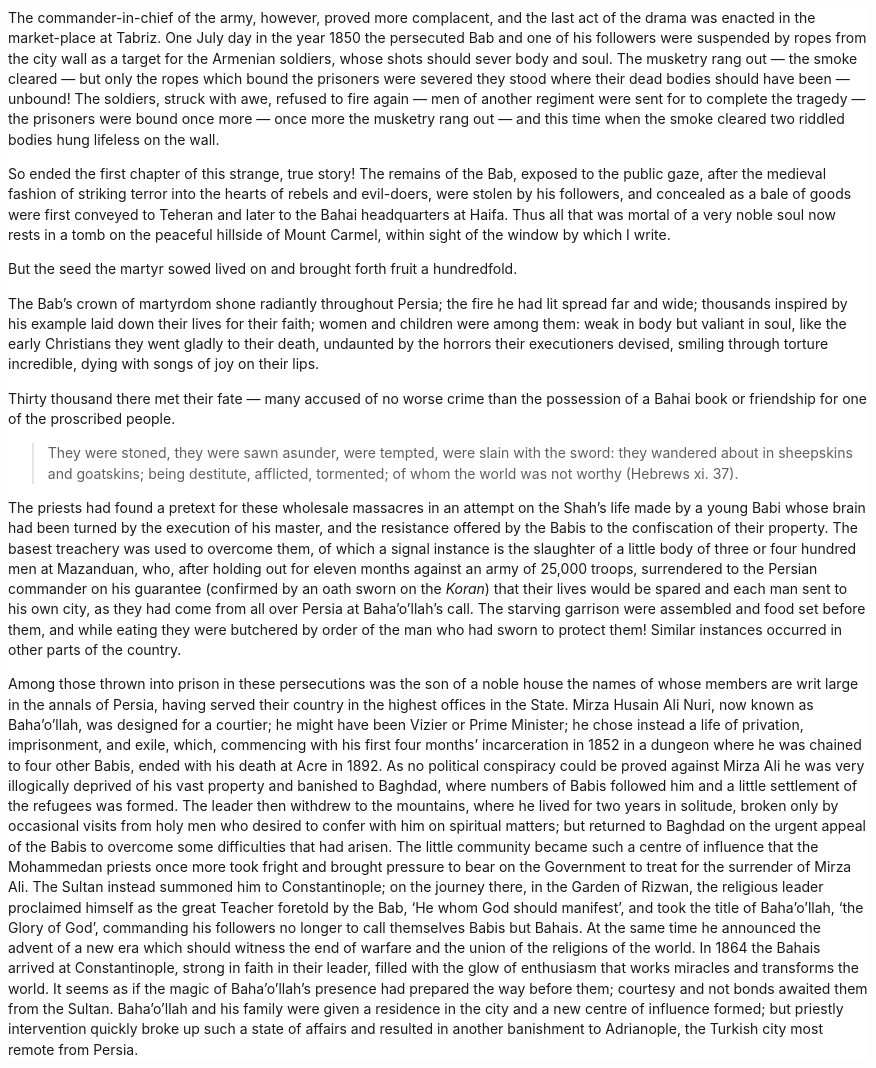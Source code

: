The commander-in-chief of the army, however, proved more complacent, and the last act of the drama was enacted in the market-place at Tabriz. One July day in the year 1850 the persecuted Bab and one of his followers were suspended by ropes from the city wall as a target for the Armenian soldiers, whose shots should sever body and soul. The musketry rang out — the smoke cleared — but only the ropes which bound the prisoners were severed they stood where their dead bodies should have been — unbound! The soldiers, struck with awe, refused to fire again — men of another regiment were sent for to complete the tragedy — the prisoners were bound once more — once more the musketry rang out — and this time when the smoke cleared two riddled bodies hung lifeless on the wall.

So ended the first chapter of this strange, true story! The remains of the Bab, exposed to the public gaze, after the medieval fashion of striking terror into the hearts of rebels and evil-doers, were stolen by his followers, and concealed as a bale of goods were first conveyed to Teheran and later to the Bahai headquarters at Haifa. Thus all that was mortal of a very noble soul now rests in a tomb on the peaceful hillside of Mount Carmel, within sight of the window by which I write.

But the seed the martyr sowed lived on and brought forth fruit a hundredfold.

The Bab’s crown of martyrdom shone radiantly throughout Persia; the fire he had lit spread far and wide; thousands inspired by his example laid down their lives for their faith; women and children were among them: weak in body but valiant in soul, like the early Christians they went gladly to their death, undaunted by the horrors their executioners devised, smiling through torture incredible, dying with songs of joy on their lips.

Thirty thousand there met their fate — many accused of no worse crime than the possession of a Bahai book or friendship for one of the proscribed people.

> They were stoned, they were sawn asunder, were tempted, were slain with the sword: they wandered about in sheepskins and goatskins; being destitute, afflicted, tormented; of whom the world was not worthy (Hebrews xi. 37).

The priests had found a pretext for these wholesale massacres in an attempt on the Shah’s life made by a young Babi whose brain had been turned by the execution of his master, and the resistance offered by the Babis to the confiscation of their property. The basest treachery was used to overcome them, of which a signal instance is the slaughter of a little body of three or four hundred men at Mazanduan, who, after holding out for eleven months against an army of 25,000 troops, surrendered to the Persian commander on his guarantee (confirmed by an oath sworn on the _Koran_) that their lives would be spared and each man sent to his own city, as they had come from all over Persia at Baha’o’llah’s call. The starving garrison were assembled and food set before them, and while eating they were butchered by order of the man who had sworn to protect them! Similar instances occurred in other parts of the country.

Among those thrown into prison in these persecutions was the son of a noble house the names of whose members are writ large in the annals of Persia, having served their country in the highest offices in the State. Mirza Husain Ali Nuri, now known as Baha’o’llah, was designed for a courtier; he might have been Vizier or Prime Minister; he chose instead a life of privation, imprisonment, and exile, which, commencing with his first four months’ incarceration in 1852 in a dungeon where he was chained to four other Babis, ended with his death at Acre in 1892. As no political conspiracy could be proved against Mirza Ali he was very illogically deprived of his vast property and banished to Baghdad, where numbers of Babis followed him and a little settlement of the refugees was formed. The leader then withdrew to the mountains, where he lived for two years in solitude, broken only by occasional visits from holy men who desired to confer with him on spiritual matters; but returned to Baghdad on the urgent appeal of the Babis to overcome some difficulties that had arisen. The little community became such a centre of influence that the Mohammedan priests once more took fright and brought pressure to bear on the Government to treat for the surrender of Mirza Ali. The Sultan instead summoned him to Constantinople; on the journey there, in the Garden of Rizwan, the religious leader proclaimed himself as the great Teacher foretold by the Bab, ‘He whom God should manifest’, and took the title of Baha’o’llah, ‘the Glory of God’, commanding his followers no longer to call themselves Babis but Bahais. At the same time he announced the advent of a new era which should witness the end of warfare and the union of the religions of the world. In 1864 the Bahais arrived at Constantinople, strong in faith in their leader, filled with the glow of enthusiasm that works miracles and transforms the world. It seems as if the magic of Baha’o’llah’s presence had prepared the way before them; courtesy and not bonds awaited them from the Sultan. Baha’o’llah and his family were given a residence in the city and a new centre of influence formed; but priestly intervention quickly broke up such a state of affairs and resulted in another banishment to Adrianople, the Turkish city most remote from Persia.
